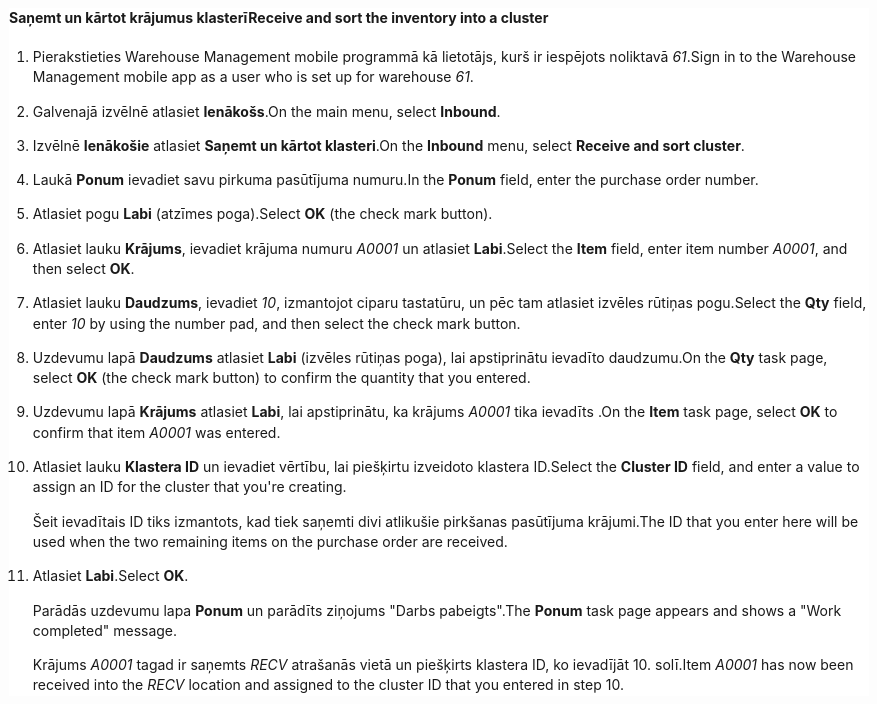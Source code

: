 #### <a name="receive-and-sort-the-inventory-into-a-cluster"></a><span data-ttu-id="975c3-254">Saņemt un kārtot krājumus klasterī</span><span class="sxs-lookup"><span data-stu-id="975c3-254">Receive and sort the inventory into a cluster</span></span>

1. <span data-ttu-id="975c3-255">Pierakstieties Warehouse Management mobile programmā kā lietotājs, kurš ir iespējots noliktavā *61*.</span><span class="sxs-lookup"><span data-stu-id="975c3-255">Sign in to the Warehouse Management mobile app as a user who is set up for warehouse *61*.</span></span>
1. <span data-ttu-id="975c3-256">Galvenajā izvēlnē atlasiet **Ienākošs**.</span><span class="sxs-lookup"><span data-stu-id="975c3-256">On the main menu, select **Inbound**.</span></span>
1. <span data-ttu-id="975c3-257">Izvēlnē **Ienākošie** atlasiet **Saņemt un kārtot klasteri**.</span><span class="sxs-lookup"><span data-stu-id="975c3-257">On the **Inbound** menu, select **Receive and sort cluster**.</span></span>
1. <span data-ttu-id="975c3-258">Laukā **Ponum** ievadiet savu pirkuma pasūtījuma numuru.</span><span class="sxs-lookup"><span data-stu-id="975c3-258">In the **Ponum** field, enter the purchase order number.</span></span>
1. <span data-ttu-id="975c3-259">Atlasiet pogu **Labi** (atzīmes poga).</span><span class="sxs-lookup"><span data-stu-id="975c3-259">Select **OK** (the check mark button).</span></span>
1. <span data-ttu-id="975c3-260">Atlasiet lauku **Krājums**, ievadiet krājuma numuru *A0001* un atlasiet **Labi**.</span><span class="sxs-lookup"><span data-stu-id="975c3-260">Select the **Item** field, enter item number *A0001*, and then select **OK**.</span></span>
1. <span data-ttu-id="975c3-261">Atlasiet lauku **Daudzums**, ievadiet *10*, izmantojot ciparu tastatūru, un pēc tam atlasiet izvēles rūtiņas pogu.</span><span class="sxs-lookup"><span data-stu-id="975c3-261">Select the **Qty** field, enter *10* by using the number pad, and then select the check mark button.</span></span>
1. <span data-ttu-id="975c3-262">Uzdevumu lapā **Daudzums** atlasiet **Labi** (izvēles rūtiņas poga), lai apstiprinātu ievadīto daudzumu.</span><span class="sxs-lookup"><span data-stu-id="975c3-262">On the **Qty** task page, select **OK** (the check mark button) to confirm the quantity that you entered.</span></span>
1. <span data-ttu-id="975c3-263">Uzdevumu lapā **Krājums** atlasiet **Labi**, lai apstiprinātu, ka krājums *A0001* tika ievadīts .</span><span class="sxs-lookup"><span data-stu-id="975c3-263">On the **Item** task page, select **OK** to confirm that item *A0001* was entered.</span></span>
1. <span data-ttu-id="975c3-264">Atlasiet lauku **Klastera ID** un ievadiet vērtību, lai piešķirtu izveidoto klastera ID.</span><span class="sxs-lookup"><span data-stu-id="975c3-264">Select the **Cluster ID** field, and enter a value to assign an ID for the cluster that you're creating.</span></span>

    <span data-ttu-id="975c3-265">Šeit ievadītais ID tiks izmantots, kad tiek saņemti divi atlikušie pirkšanas pasūtījuma krājumi.</span><span class="sxs-lookup"><span data-stu-id="975c3-265">The ID that you enter here will be used when the two remaining items on the purchase order are received.</span></span>

1. <span data-ttu-id="975c3-266">Atlasiet **Labi**.</span><span class="sxs-lookup"><span data-stu-id="975c3-266">Select **OK**.</span></span>

    <span data-ttu-id="975c3-267">Parādās uzdevumu lapa **Ponum** un parādīts ziņojums "Darbs pabeigts".</span><span class="sxs-lookup"><span data-stu-id="975c3-267">The **Ponum** task page appears and shows a "Work completed" message.</span></span>

    <span data-ttu-id="975c3-268">Krājums *A0001* tagad ir saņemts *RECV* atrašanās vietā un piešķirts klastera ID, ko ievadījāt 10. solī.</span><span class="sxs-lookup"><span data-stu-id="975c3-268">Item *A0001* has now been received into the *RECV* location and assigned to the cluster ID that you entered in step 10.</span></span>
